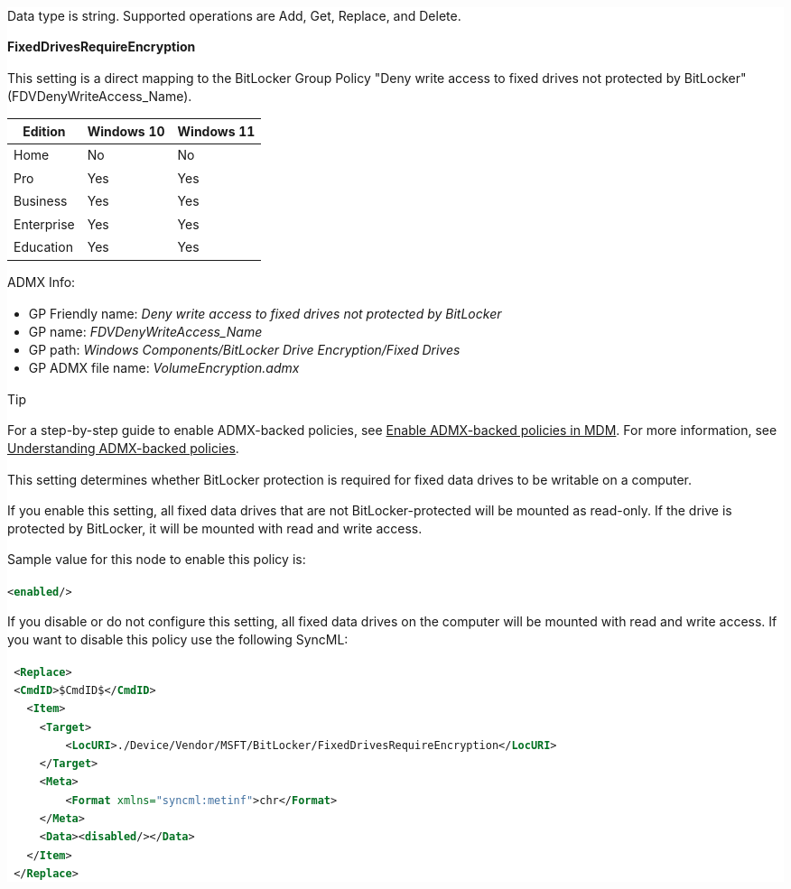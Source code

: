
Data type is string. Supported operations are Add, Get, Replace, and Delete.


<a href="" id="fixeddrivesrequireencryption"></a>**FixedDrivesRequireEncryption**  

This setting is a direct mapping to the BitLocker Group Policy "Deny write access to fixed drives not protected by BitLocker" (FDVDenyWriteAccess_Name).



|Edition|Windows 10|Windows 11|
|--- |--- |--- |
|Home|No|No|
|Pro|Yes|Yes|
|Business|Yes|Yes|
|Enterprise|Yes|Yes|
|Education|Yes|Yes|



ADMX Info:
<ul>
<li>GP Friendly name: <em>Deny write access to fixed drives not protected by BitLocker</em></li>
<li>GP name: <em>FDVDenyWriteAccess_Name</em></li>
<li>GP path: <em>Windows Components/BitLocker Drive Encryption/Fixed Drives</em></li>
<li>GP ADMX file name: <em>VolumeEncryption.admx</em></li>
</ul>


> [!TIP]
> For a step-by-step guide to enable ADMX-backed policies, see [Enable ADMX-backed policies in MDM](enable-admx-backed-policies-in-mdm.md). For more information, see [Understanding ADMX-backed policies](understanding-admx-backed-policies.md).

This setting determines whether BitLocker protection is required for fixed data drives to be writable on a computer.

If you enable this setting, all fixed data drives that are not BitLocker-protected will be mounted as read-only. If the drive is protected by BitLocker, it will be mounted with read and write access.

Sample value for this node to enable this policy is:

```xml
<enabled/>
```

If you disable or do not configure this setting, all fixed data drives on the computer will be mounted with read and write access. If you want to disable this policy use the following SyncML:

```xml
 <Replace>
 <CmdID>$CmdID$</CmdID>
   <Item>
     <Target>
         <LocURI>./Device/Vendor/MSFT/BitLocker/FixedDrivesRequireEncryption</LocURI>
     </Target>
     <Meta>
         <Format xmlns="syncml:metinf">chr</Format>
     </Meta>
     <Data><disabled/></Data>
   </Item>
 </Replace>
```
